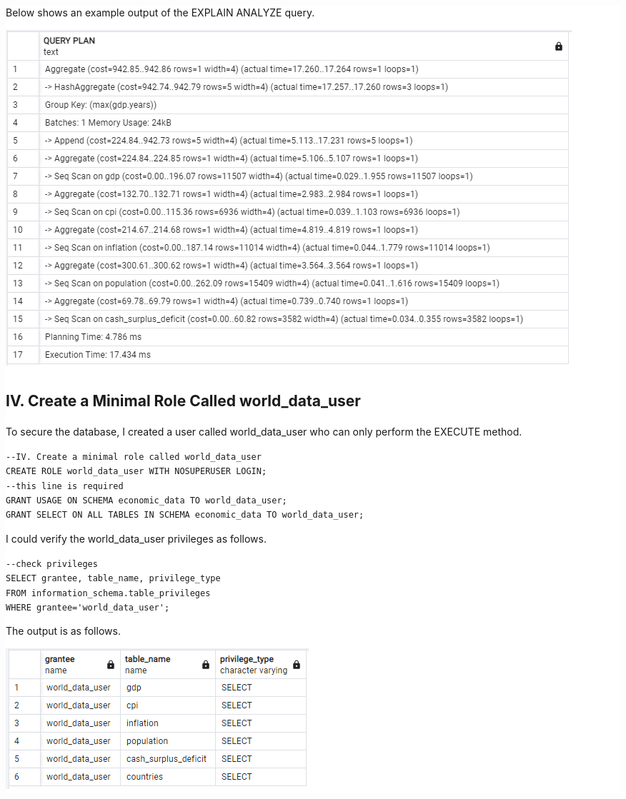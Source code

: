 Below shows an example output of the EXPLAIN ANALYZE query.

<img src="III-1_Execute_Analyze_years.png"></img>

<h2>IV. Create a Minimal Role Called world_data_user</h2>

To secure the database, I created a user called world_data_user who can only perform the EXECUTE method.

```
--IV. Create a minimal role called world_data_user
CREATE ROLE world_data_user WITH NOSUPERUSER LOGIN;
--this line is required
GRANT USAGE ON SCHEMA economic_data TO world_data_user;
GRANT SELECT ON ALL TABLES IN SCHEMA economic_data TO world_data_user;
```

I could verify the world_data_user privileges as follows.

```
--check privileges
SELECT grantee, table_name, privilege_type
FROM information_schema.table_privileges
WHERE grantee='world_data_user';
```

The output is as follows.

<img src="IV-1_world_user_data_privileges.png"></img>
